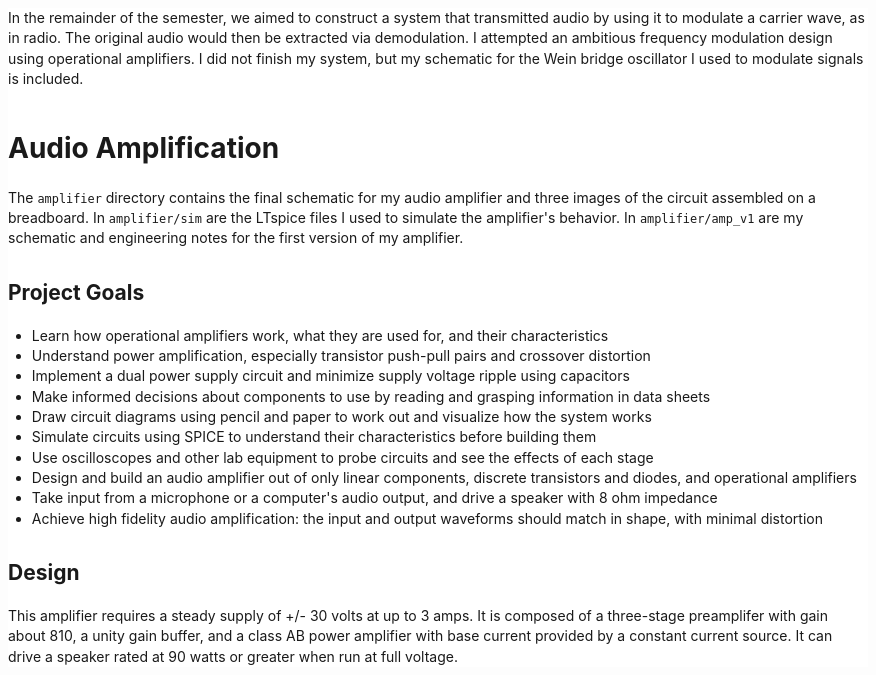 In the remainder of the semester, we aimed to construct a system that
transmitted audio by using it to modulate a carrier wave, as in
radio. The original audio would then be extracted via demodulation. I
attempted an ambitious frequency modulation design using operational
amplifiers. I did not finish my system, but my schematic for the Wein
bridge oscillator I used to modulate signals is included.


<a id="org06c47f4"></a>

# Audio Amplification

The `amplifier` directory contains the final schematic for my audio
amplifier and three images of the circuit assembled on a
breadboard. In `amplifier/sim` are the LTspice files I used to
simulate the amplifier's behavior. In `amplifier/amp_v1` are my
schematic and engineering notes for the first version of my amplifier.


<a id="orge2a00b3"></a>

## Project Goals

-   Learn how operational amplifiers work, what they are used for, and
    their characteristics
-   Understand power amplification, especially transistor push-pull
    pairs and crossover distortion
-   Implement a dual power supply circuit and minimize supply voltage
    ripple using capacitors
-   Make informed decisions about components to use by reading and
    grasping information in data sheets
-   Draw circuit diagrams using pencil and paper to work out and
    visualize how the system works
-   Simulate circuits using SPICE to understand their characteristics
    before building them
-   Use oscilloscopes and other lab equipment to probe circuits and see
    the effects of each stage
-   Design and build an audio amplifier out of only linear components,
    discrete transistors and diodes, and operational amplifiers
-   Take input from a microphone or a computer's audio output, and drive
    a speaker with 8 ohm impedance
-   Achieve high fidelity audio amplification: the input and output
    waveforms should match in shape, with minimal distortion


<a id="org6cd3fbe"></a>

## Design

This amplifier requires a steady supply of +/- 30 volts at up to 3 amps. It
is composed of a three-stage preamplifer with gain about 810, a unity
gain buffer, and a class AB power amplifier with base current provided
by a constant current source. It can drive a speaker rated at 90 watts
or greater when run at full voltage.
